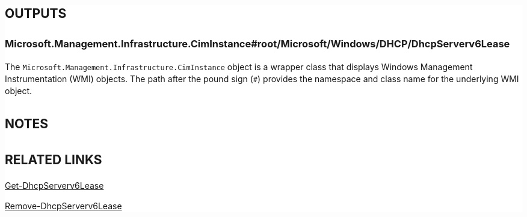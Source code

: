 ## OUTPUTS

### Microsoft.Management.Infrastructure.CimInstance#root/Microsoft/Windows/DHCP/DhcpServerv6Lease
The `Microsoft.Management.Infrastructure.CimInstance` object is a wrapper class that displays Windows Management Instrumentation (WMI) objects.
The path after the pound sign (`#`) provides the namespace and class name for the underlying WMI object.

## NOTES

## RELATED LINKS

[Get-DhcpServerv6Lease](./Get-DhcpServerv6Lease.md)

[Remove-DhcpServerv6Lease](./Remove-DhcpServerv6Lease.md)

